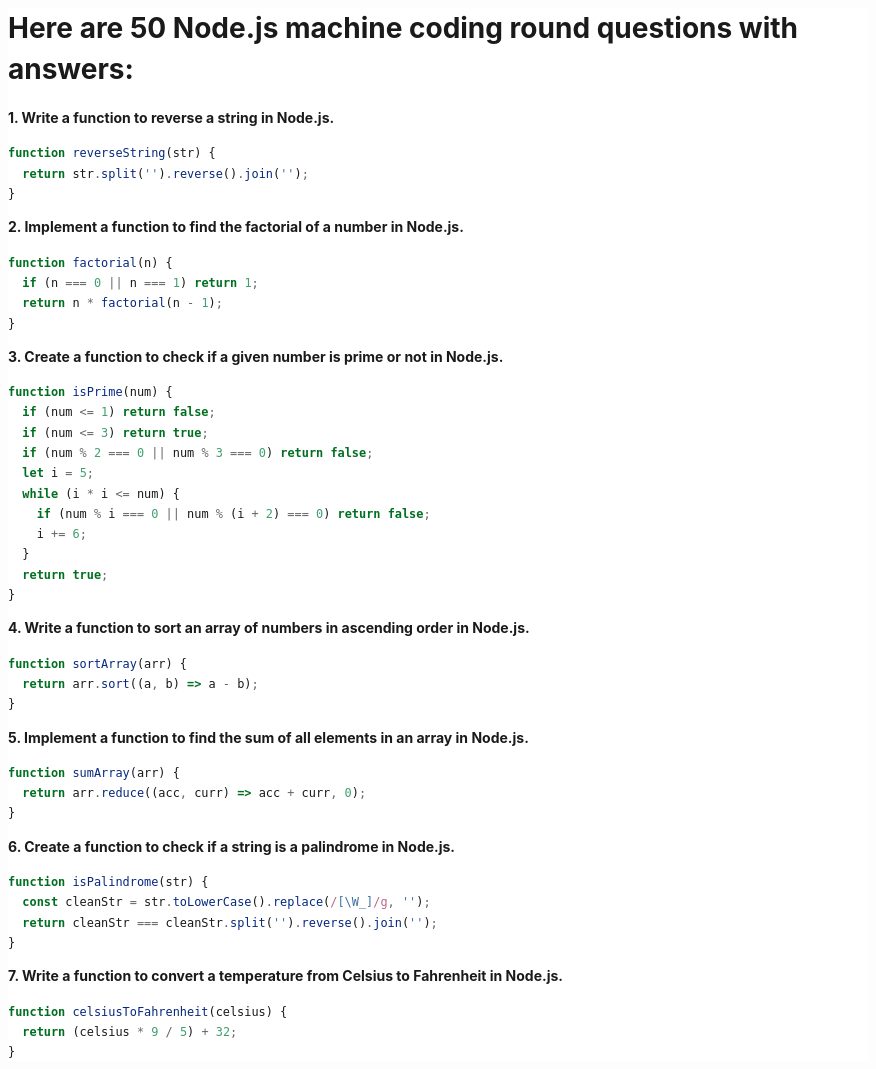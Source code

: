 <h1> Here are 50 Node.js machine coding round questions with answers:</h1>

**1. Write a function to reverse a string in Node.js.**
```javascript
function reverseString(str) {
  return str.split('').reverse().join('');
}
```

**2. Implement a function to find the factorial of a number in Node.js.**
```javascript
function factorial(n) {
  if (n === 0 || n === 1) return 1;
  return n * factorial(n - 1);
}
```

**3. Create a function to check if a given number is prime or not in Node.js.**
```javascript
function isPrime(num) {
  if (num <= 1) return false;
  if (num <= 3) return true;
  if (num % 2 === 0 || num % 3 === 0) return false;
  let i = 5;
  while (i * i <= num) {
    if (num % i === 0 || num % (i + 2) === 0) return false;
    i += 6;
  }
  return true;
}
```

**4. Write a function to sort an array of numbers in ascending order in Node.js.**
```javascript
function sortArray(arr) {
  return arr.sort((a, b) => a - b);
}
```

**5. Implement a function to find the sum of all elements in an array in Node.js.**
```javascript
function sumArray(arr) {
  return arr.reduce((acc, curr) => acc + curr, 0);
}
```

**6. Create a function to check if a string is a palindrome in Node.js.**
```javascript
function isPalindrome(str) {
  const cleanStr = str.toLowerCase().replace(/[\W_]/g, '');
  return cleanStr === cleanStr.split('').reverse().join('');
}
```

**7. Write a function to convert a temperature from Celsius to Fahrenheit in Node.js.**
```javascript
function celsiusToFahrenheit(celsius) {
  return (celsius * 9 / 5) + 32;
}
```
